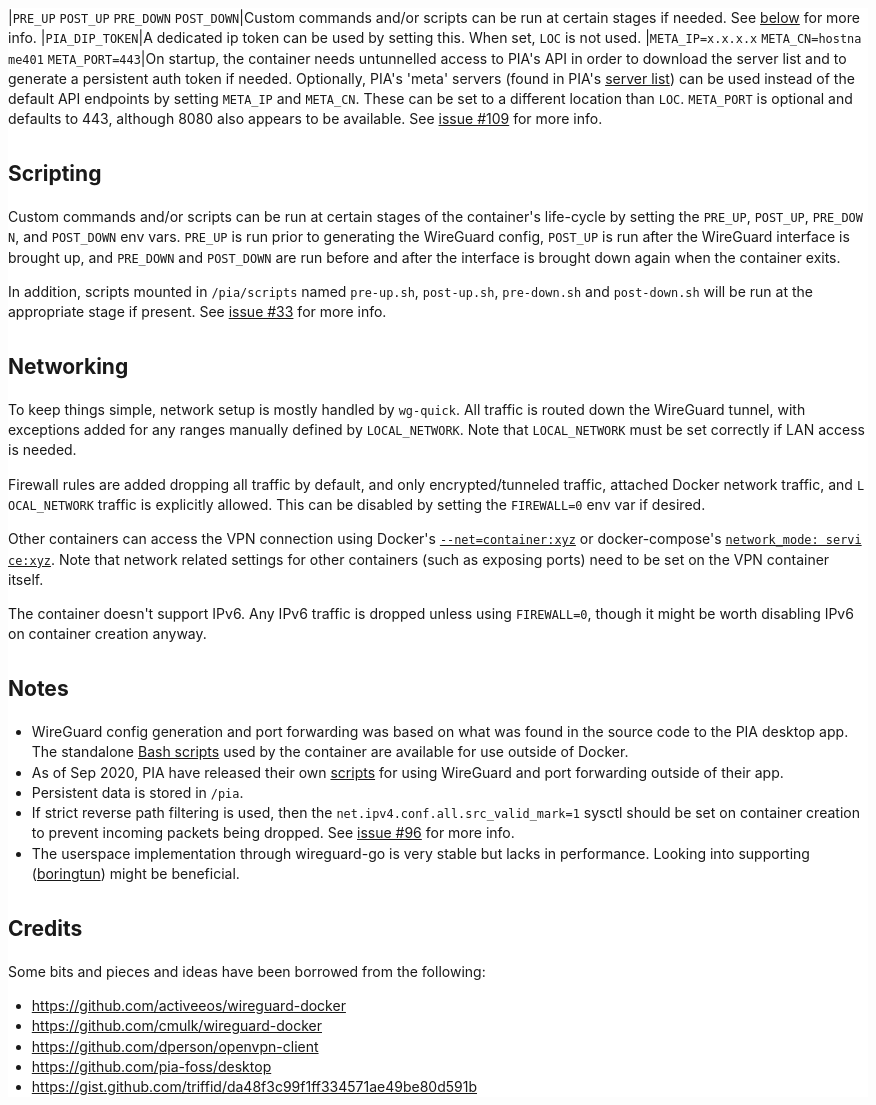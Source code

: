 |`PRE_UP` `POST_UP` `PRE_DOWN` `POST_DOWN`|Custom commands and/or scripts can be run at certain stages if needed. See [below](#scripting) for more info.
|`PIA_DIP_TOKEN`|A dedicated ip token can be used by setting this. When set, `LOC` is not used.
|`META_IP=x.x.x.x` `META_CN=hostname401` `META_PORT=443`|On startup, the container needs untunnelled access to PIA's API in order to download the server list and to generate a persistent auth token if needed. Optionally, PIA's 'meta' servers (found in PIA's [server list](https://serverlist.piaservers.net/vpninfo/servers/v6)) can be used instead of the default API endpoints by setting `META_IP` and `META_CN`. These can be set to a different location than `LOC`. `META_PORT` is optional and defaults to 443, although 8080 also appears to be available. See [issue #109](https://github.com/thrnz/docker-wireguard-pia/issues/109) for more info.

## Scripting
Custom commands and/or scripts can be run at certain stages of the container's life-cycle by setting the `PRE_UP`, `POST_UP`, `PRE_DOWN`, and `POST_DOWN` env vars. `PRE_UP` is run prior to generating the WireGuard config, `POST_UP` is run after the WireGuard interface is brought up, and `PRE_DOWN` and `POST_DOWN` are run before and after the interface is brought down again when the container exits.

In addition, scripts mounted in `/pia/scripts` named `pre-up.sh`, `post-up.sh`, `pre-down.sh` and `post-down.sh` will be run at the appropriate stage if present. See [issue #33](https://github.com/thrnz/docker-wireguard-pia/issues/33) for more info.

## Networking
To keep things simple, network setup is mostly handled by `wg-quick`. All traffic is routed down the WireGuard tunnel, with exceptions added for any ranges manually defined by `LOCAL_NETWORK`. Note that `LOCAL_NETWORK` must be set correctly if LAN access is needed.

Firewall rules are added dropping all traffic by default, and only encrypted/tunneled traffic, attached Docker network traffic, and `LOCAL_NETWORK` traffic is explicitly allowed. This can be disabled by setting the `FIREWALL=0` env var if desired.

Other containers can access the VPN connection using Docker's [`--net=container:xyz`](https://docs.docker.com/engine/reference/run/#network-settings) or docker-compose's [`network_mode: service:xyz`](https://github.com/compose-spec/compose-spec/blob/master/spec.md#network_mode). Note that network related settings for other containers (such as exposing ports) need to be set on the VPN container itself.

The container doesn't support IPv6. Any IPv6 traffic is dropped unless using `FIREWALL=0`, though it might be worth disabling IPv6 on container creation anyway.

## Notes
* WireGuard config generation and port forwarding was based on what was found in the source code to the PIA desktop app. The standalone [Bash scripts](https://github.com/thrnz/docker-wireguard-pia/tree/master/extra) used by the container are available for use outside of Docker.
* As of Sep 2020, PIA have released their own [scripts](https://github.com/pia-foss/manual-connections) for using WireGuard and port forwarding outside of their app.
* Persistent data is stored in ```/pia```.
* If strict reverse path filtering is used, then the `net.ipv4.conf.all.src_valid_mark=1` sysctl should be set on container creation to prevent incoming packets being dropped. See [issue #96](https://github.com/thrnz/docker-wireguard-pia/issues/96) for more info.
* The userspace implementation through wireguard-go is very stable but lacks in performance. Looking into supporting ([boringtun](https://github.com/cloudflare/boringtun)) might be beneficial.

## Credits
Some bits and pieces and ideas have been borrowed from the following:
* https://github.com/activeeos/wireguard-docker
* https://github.com/cmulk/wireguard-docker
* https://github.com/dperson/openvpn-client
* https://github.com/pia-foss/desktop
* https://gist.github.com/triffid/da48f3c99f1ff334571ae49be80d591b
